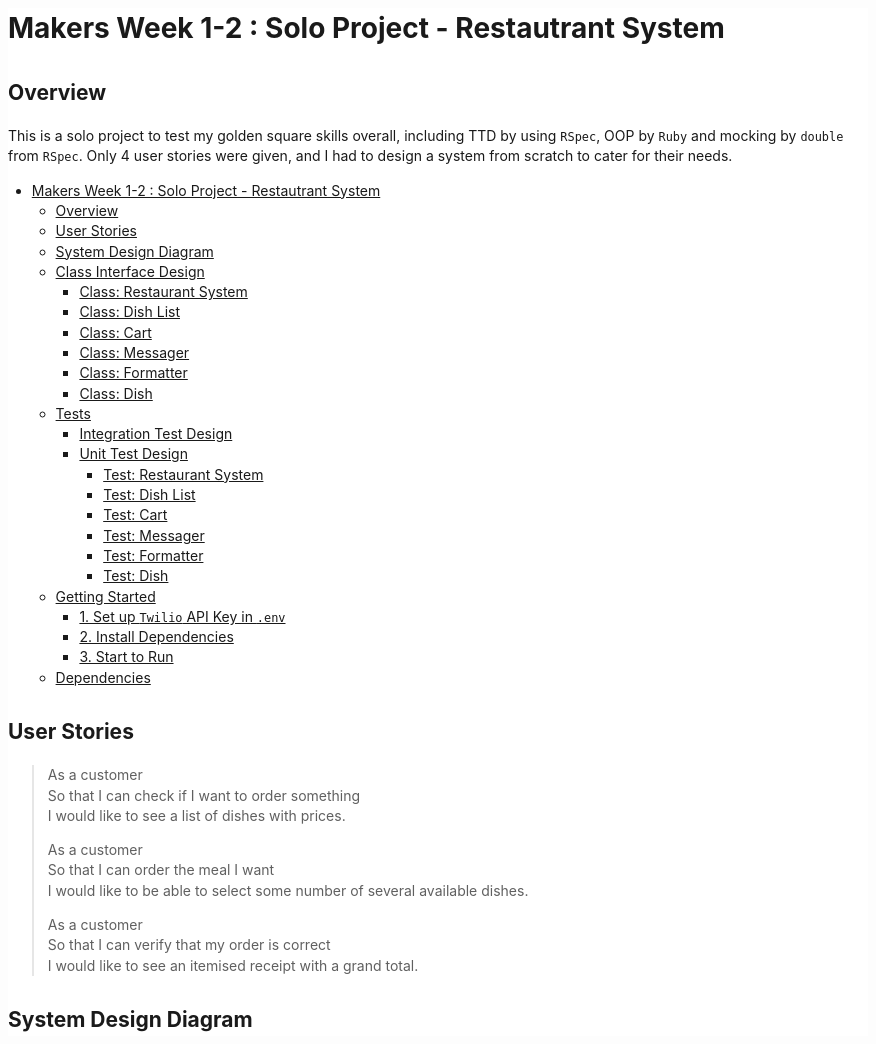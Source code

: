 # Makers Week 1-2 : Solo Project - Restautrant System

## Overview

This is a solo project to test my golden square skills overall, including TTD by using `RSpec`, OOP by `Ruby` and mocking by `double` from `RSpec`. Only 4 user stories were given, and I had to design a system from scratch to cater for their needs.

- [Makers Week 1-2 : Solo Project - Restautrant System](#makers-week-1-2--solo-project---restautrant-system)
  - [Overview](#overview)
  - [User Stories](#user-stories)
  - [System Design Diagram](#system-design-diagram)
  - [Class Interface Design](#class-interface-design)
    - [Class: Restaurant System](#class-restaurant-system)
    - [Class: Dish List](#class-dish-list)
    - [Class: Cart](#class-cart)
    - [Class: Messager](#class-messager)
    - [Class: Formatter](#class-formatter)
    - [Class: Dish](#class-dish)
  - [Tests](#tests)
    - [Integration Test Design](#integration-test-design)
    - [Unit Test Design](#unit-test-design)
      - [Test: Restaurant System](#test-restaurant-system)
      - [Test: Dish List](#test-dish-list)
      - [Test: Cart](#test-cart)
      - [Test: Messager](#test-messager)
      - [Test: Formatter](#test-formatter)
      - [Test: Dish](#test-dish)
  - [Getting Started](#getting-started)
    - [1. Set up `Twilio` API Key in `.env`](#1-set-up-twilio-api-key-in-env)
    - [2. Install Dependencies](#2-install-dependencies)
    - [3. Start to Run](#3-start-to-run)
  - [Dependencies](#dependencies)

## User Stories

> As a customer  
> So that I can check if I want to order something  
> I would like to see a list of dishes with prices.
>
> As a customer  
> So that I can order the meal I want  
> I would like to be able to select some number of several available dishes.
>
> As a customer  
> So that I can verify that my order is correct  
> I would like to see an itemised receipt with a grand total.

## System Design Diagram
